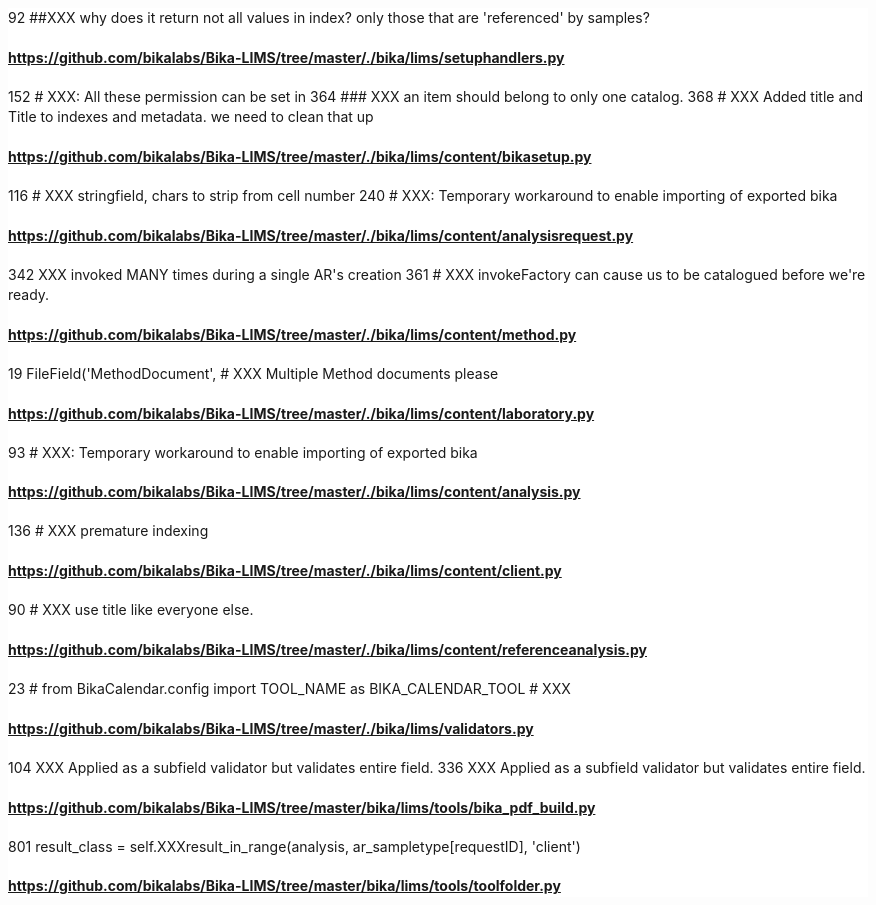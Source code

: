 92 ##XXX why does it return not all values in index? only those that are 'referenced' by samples?

#### https://github.com/bikalabs/Bika-LIMS/tree/master/./bika/lims/setuphandlers.py

152 # XXX: All these permission can be set in 364 ### XXX an item should belong to only one catalog. 368 # XXX Added title and Title to indexes and metadata. we need to clean that up

#### https://github.com/bikalabs/Bika-LIMS/tree/master/./bika/lims/content/bikasetup.py

116 # XXX stringfield, chars to strip from cell number 240 # XXX: Temporary workaround to enable importing of exported bika

#### https://github.com/bikalabs/Bika-LIMS/tree/master/./bika/lims/content/analysisrequest.py

342 XXX invoked MANY times during a single AR's creation 361 # XXX invokeFactory can cause us to be catalogued before we're ready.

#### https://github.com/bikalabs/Bika-LIMS/tree/master/./bika/lims/content/method.py

19 FileField('MethodDocument', # XXX Multiple Method documents please

#### https://github.com/bikalabs/Bika-LIMS/tree/master/./bika/lims/content/laboratory.py

93 # XXX: Temporary workaround to enable importing of exported bika

#### https://github.com/bikalabs/Bika-LIMS/tree/master/./bika/lims/content/analysis.py

136 # XXX premature indexing

#### https://github.com/bikalabs/Bika-LIMS/tree/master/./bika/lims/content/client.py

90 # XXX use title like everyone else.

#### https://github.com/bikalabs/Bika-LIMS/tree/master/./bika/lims/content/referenceanalysis.py

23 # from BikaCalendar.config import TOOL_NAME as BIKA_CALENDAR_TOOL # XXX

#### https://github.com/bikalabs/Bika-LIMS/tree/master/./bika/lims/validators.py

104 XXX Applied as a subfield validator but validates entire field. 336 XXX Applied as a subfield validator but validates entire field.

#### https://github.com/bikalabs/Bika-LIMS/tree/master/bika/lims/tools/bika_pdf_build.py

801 result_class = self.XXXresult_in_range(analysis, ar_sampletype[requestID], 'client')

#### https://github.com/bikalabs/Bika-LIMS/tree/master/bika/lims/tools/toolfolder.py
